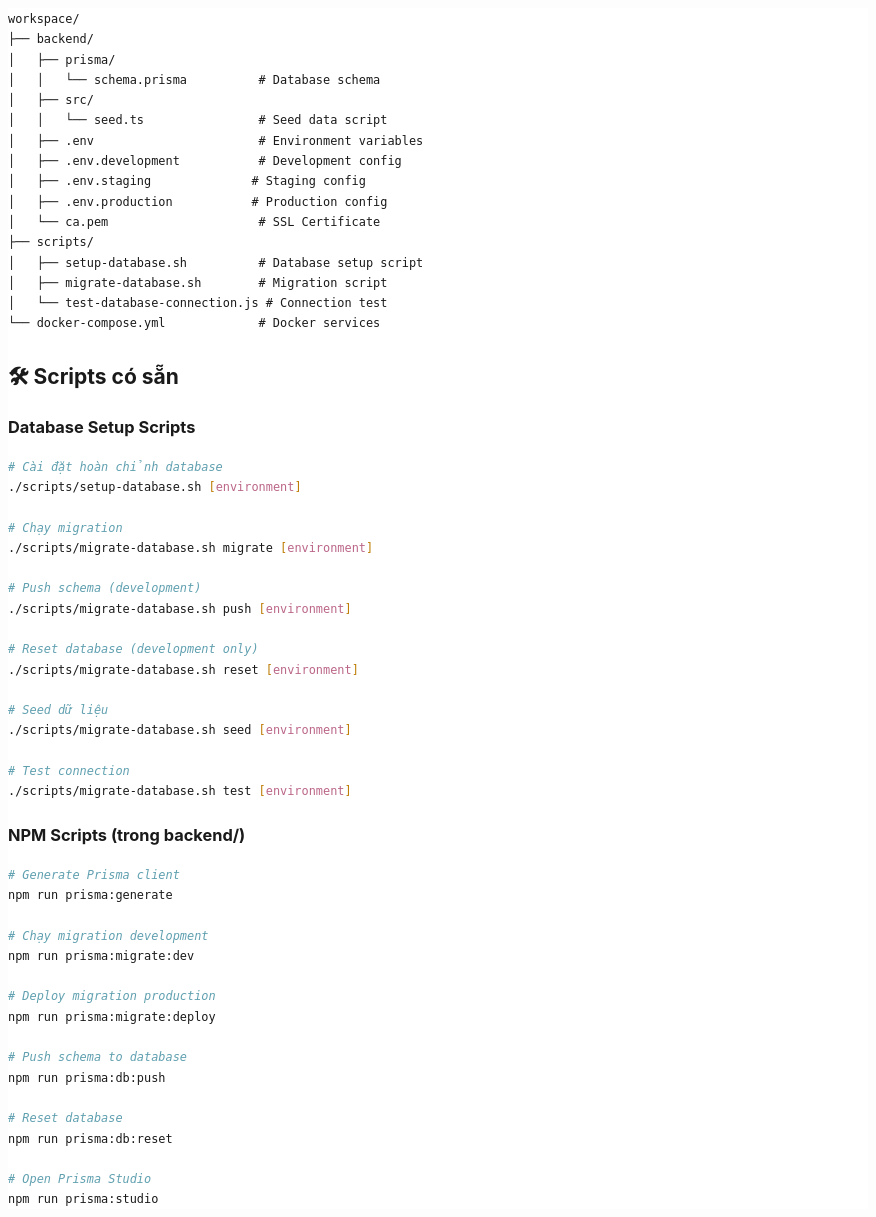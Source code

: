 ```
workspace/
├── backend/
│   ├── prisma/
│   │   └── schema.prisma          # Database schema
│   ├── src/
│   │   └── seed.ts                # Seed data script
│   ├── .env                       # Environment variables
│   ├── .env.development           # Development config
│   ├── .env.staging              # Staging config
│   ├── .env.production           # Production config
│   └── ca.pem                     # SSL Certificate
├── scripts/
│   ├── setup-database.sh          # Database setup script
│   ├── migrate-database.sh        # Migration script
│   └── test-database-connection.js # Connection test
└── docker-compose.yml             # Docker services
```

## 🛠️ **Scripts có sẵn**

### **Database Setup Scripts**
```bash
# Cài đặt hoàn chỉnh database
./scripts/setup-database.sh [environment]

# Chạy migration
./scripts/migrate-database.sh migrate [environment]

# Push schema (development)
./scripts/migrate-database.sh push [environment]

# Reset database (development only)
./scripts/migrate-database.sh reset [environment]

# Seed dữ liệu
./scripts/migrate-database.sh seed [environment]

# Test connection
./scripts/migrate-database.sh test [environment]
```

### **NPM Scripts (trong backend/)**
```bash
# Generate Prisma client
npm run prisma:generate

# Chạy migration development
npm run prisma:migrate:dev

# Deploy migration production
npm run prisma:migrate:deploy

# Push schema to database
npm run prisma:db:push

# Reset database
npm run prisma:db:reset

# Open Prisma Studio
npm run prisma:studio
```
